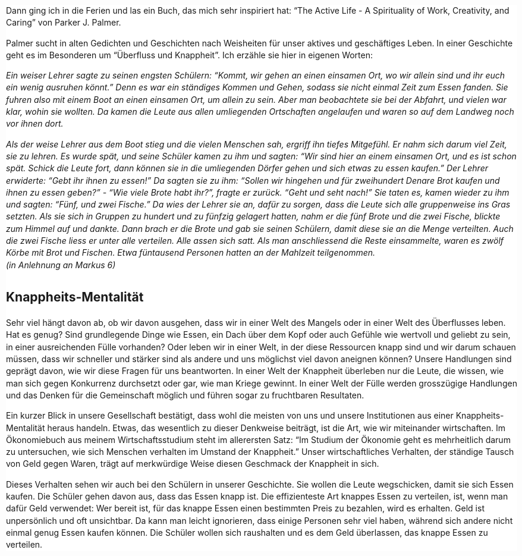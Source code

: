 Dann ging ich in die Ferien und las ein Buch, das mich sehr inspiriert hat: “The Active Life - A Spirituality of Work, Creativity, and Caring” von Parker J. Palmer.

Palmer sucht in alten Gedichten und Geschichten nach Weisheiten für unser aktives und geschäftiges Leben. In einer Geschichte geht es im Besonderen um “Überfluss und Knappheit”. Ich erzähle sie hier in eigenen Worten:

*Ein weiser Lehrer sagte zu seinen engsten Schülern: “Kommt, wir gehen an einen einsamen Ort, wo wir allein sind und ihr euch ein wenig ausruhen könnt.” Denn es war ein ständiges Kommen und Gehen, sodass sie nicht einmal Zeit zum Essen fanden. Sie fuhren also mit einem Boot an einen einsamen Ort, um allein zu sein. Aber man beobachtete sie bei der Abfahrt, und vielen war klar, wohin sie wollten. Da kamen die Leute aus allen umliegenden Ortschaften angelaufen und waren so auf dem Landweg noch vor ihnen dort.*

*Als der weise Lehrer aus dem Boot stieg und die vielen Menschen sah, ergriff ihn tiefes Mitgefühl. Er nahm sich darum viel Zeit, sie zu lehren. Es wurde spät, und seine Schüler kamen zu ihm und sagten: “Wir sind hier an einem einsamen Ort, und es ist schon spät. Schick die Leute fort, dann können sie in die umliegenden Dörfer gehen und sich etwas zu essen kaufen.” Der Lehrer erwiderte: “Gebt ihr ihnen zu essen!” Da sagten sie zu ihm: “Sollen wir hingehen und für zweihundert Denare Brot kaufen und ihnen zu essen geben?” - “Wie viele Brote habt ihr?”, fragte er zurück. “Geht und seht nach!” Sie taten es, kamen wieder zu ihm und sagten: “Fünf, und zwei Fische.” Da wies der Lehrer sie an, dafür zu sorgen, dass die Leute sich alle gruppenweise ins Gras setzten. Als sie sich in Gruppen zu hundert und zu fünfzig gelagert hatten, nahm er die fünf Brote und die zwei Fische, blickte zum Himmel auf und dankte. Dann brach er die Brote und gab sie seinen Schülern, damit diese sie an die Menge verteilten. Auch die zwei Fische liess er unter alle verteilen. Alle assen sich satt. Als man anschliessend die Reste einsammelte, waren es zwölf Körbe mit Brot und Fischen. Etwa füntausend Personen hatten an der Mahlzeit teilgenommen.   
(in Anlehnung an Markus 6)*


## Knappheits-Mentalität

Sehr viel hängt davon ab, ob wir davon ausgehen, dass wir in einer Welt des Mangels oder in einer Welt des Überflusses leben. Hat es genug? Sind grundlegende Dinge wie Essen, ein Dach über dem Kopf oder auch Gefühle wie wertvoll und geliebt zu sein, in einer ausreichenden Fülle vorhanden? Oder leben wir in einer Welt, in der diese Ressourcen knapp sind und wir darum schauen müssen, dass wir schneller und stärker sind als andere und uns möglichst viel davon aneignen können? Unsere Handlungen sind geprägt davon, wie wir diese Fragen für uns beantworten. In einer Welt der Knappheit überleben nur die Leute, die wissen, wie man sich gegen Konkurrenz durchsetzt oder gar, wie man Kriege gewinnt. In einer Welt der Fülle werden grosszügige Handlungen und das Denken für die Gemeinschaft möglich und führen sogar zu fruchtbaren Resultaten.

Ein kurzer Blick in unsere Gesellschaft bestätigt, dass wohl die meisten von uns und unsere Institutionen aus einer Knappheits-Mentalität heraus handeln. Etwas, das wesentlich zu dieser Denkweise beiträgt, ist die Art, wie wir miteinander wirtschaften. Im Ökonomiebuch aus meinem Wirtschaftsstudium steht im allerersten Satz: “Im Studium der Ökonomie geht es mehrheitlich darum zu untersuchen, wie sich Menschen verhalten im Umstand der Knappheit.” Unser wirtschaftliches Verhalten, der ständige Tausch von Geld gegen Waren, trägt auf merkwürdige Weise diesen Geschmack der Knappheit in sich.

Dieses Verhalten sehen wir auch bei den Schülern in unserer Geschichte. Sie wollen die Leute wegschicken, damit sie sich Essen kaufen. Die Schüler gehen davon aus, dass das Essen knapp ist. Die effizienteste Art knappes Essen zu verteilen, ist, wenn man dafür Geld verwendet: Wer bereit ist, für das knappe Essen einen bestimmten Preis zu bezahlen, wird es erhalten. Geld ist unpersönlich und oft unsichtbar. Da kann man leicht ignorieren, dass einige Personen sehr viel haben, während sich andere nicht einmal genug Essen kaufen können. Die Schüler wollen sich raushalten und es dem Geld überlassen, das knappe Essen zu verteilen.
